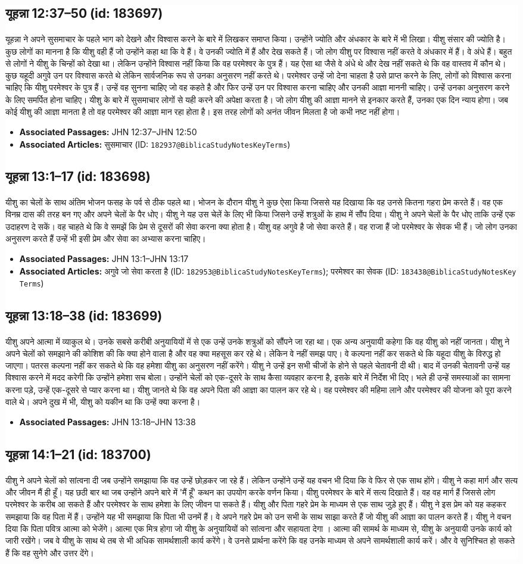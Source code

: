 ## यूहन्ना 12:37–50 (id: 183697)

यूहन्ना ने अपने सुसमाचार के पहले भाग को देखने और विश्वास करने के बारे में लिखकर समाप्त किया। उन्होंने ज्योति और अंधकार के बारे में भी लिखा। यीशु संसार की ज्योति है। कुछ लोगों का मानना ​​है कि यीशु वही हैं जो उन्होंने कहा था कि वे हैं। वे उनकी ज्योति में हैं और देख सकते हैं। जो लोग यीशु पर विश्वास नहीं करते वे अंधकार में हैं। वे अंधे हैं। बहुत से लोगों ने यीशु के चिन्हों को देखा था। लेकिन उन्होंने विश्वास नहीं किया कि वह परमेश्वर के पुत्र हैं। यह ऐसा था जैसे वे अंधे थे और देख नहीं सकते थे कि वह वास्तव में कौन थे। कुछ यहूदी अगुवे उन पर विश्वास करते थे लेकिन सार्वजनिक रूप से उनका अनुसरण नहीं करते थे। परमेश्वर उन्हें जो देना चाहता है उसे प्राप्त करने के लिए, लोगों को विश्वास करना चाहिए कि यीशु परमेश्वर के पुत्र हैं। उन्हें वह सुनना चाहिए जो वह कहते है और फिर उन्हें उन पर विश्वास करना चाहिए और उनकी आज्ञा माननी चाहिए। उन्हें उनका अनुसरण करने के लिए समर्पित होना चाहिए। यीशु के बारे में सुसमाचार लोगों से यही करने की अपेक्षा करता है। जो लोग यीशु की आज्ञा मानने से इनकार करते हैं, उनका एक दिन न्याय होगा। जब कोई यीशु की आज्ञा मानता है तो वह परमेश्वर की आज्ञा मान रहा होता है। इस तरह लोगों को अनंत जीवन मिलता है जो कभी नष्ट नहीं होगा।

* **Associated Passages:** JHN 12:37–JHN 12:50
* **Associated Articles:** सुसमाचार (ID: `182937@BiblicaStudyNotesKeyTerms`)

## यूहन्ना 13:1–17 (id: 183698)

यीशु का चेलों के साथ अंतिम भोजन फसह के पर्व से ठीक पहले था। भोजन के दौरान यीशु ने कुछ ऐसा किया जिससे यह दिखाया कि वह उनसे कितना गहरा प्रेम करते हैं। वह एक विनम्र दास की तरह बन गए और अपने चेलों के पैर धोए। यीशु ने यह उस चेलें के लिए भी किया जिसने उन्हें शत्रुओं के हाथ में सौंप दिया। यीशु ने अपने चेलों के पैर धोए ताकि उन्हें एक उदाहरण दे सकें। वह चाहते थे कि वे समझें कि प्रेम से दूसरों की सेवा करना क्या होता है। यीशु वह अगुवे है जो सेवा करते हैं। वह राजा हैं जो परमेश्वर के सेवक भी हैं। जो लोग उनका अनुसरण करते हैं उन्हें भी इसी प्रेम और सेवा का अभ्यास करना चाहिए।

* **Associated Passages:** JHN 13:1–JHN 13:17
* **Associated Articles:** अगुवे जो सेवा करता है (ID: `182953@BiblicaStudyNotesKeyTerms`); परमेश्वर का सेवक (ID: `183438@BiblicaStudyNotesKeyTerms`)

## यूहन्ना 13:18–38 (id: 183699)

यीशु अपने आत्मा में व्याकुल थे। उनके सबसे करीबी अनुयायियों में से एक उन्हें उनके शत्रुओं को सौंपने जा रहा था। एक अन्य अनुयायी कहेगा कि वह यीशु को नहीं जानता। यीशु ने अपने चेलों को समझाने की कोशिश की कि क्या होने वाला है और वह क्या महसूस कर रहे थे। लेकिन वे नहीं समझ पाए। वे कल्पना नहीं कर सकते थे कि यहूदा यीशु के विरुद्ध हो जाएगा। पतरस कल्पना नहीं कर सकते थे कि वह हमेशा यीशु का अनुसरण नहीं करेंगे। यीशु ने उन्हें इन सभी चीजों के होने से पहले चेतावनी दी थी। बाद में उनकी चेतावनी उन्हें यह विश्वास करने में मदद करेगी कि उन्होंने हमेशा सच बोला। उन्होंने चेलों को एक\-दूसरे के साथ कैसा व्यवहार करना है, इसके बारे में निर्देश भी दिए। भले ही उन्हें समस्याओं का सामना करना पड़े, उन्हें एक\-दूसरे से प्यार करना था। यीशु जानते थे कि वह अपने पिता की आज्ञा का पालन कर रहे थे। वह परमेश्वर की महिमा लाने और परमेश्वर की योजना को पूरा करने वाले थे। अपने दुख में भी, यीशु को यकीन था कि उन्हें क्या करना है।

* **Associated Passages:** JHN 13:18–JHN 13:38

## यूहन्ना 14:1–21 (id: 183700)

यीशु ने अपने चेलों को सांत्वना दी जब उन्होंने समझाया कि वह उन्हें छोड़कर जा रहे हैं। लेकिन उन्होंने उन्हें यह वचन भी दिया कि वे फिर से एक साथ होंगे। यीशु ने कहा मार्ग और सत्य और जीवन मैं ही हूँ। यह छठी बार था जब उन्होंने अपने बारे में 'मैं हूँ' कथन का उपयोग करके वर्णन किया। यीशु परमेश्वर के बारे में सत्य दिखाते हैं। वह वह मार्ग हैं जिससे लोग परमेश्वर के करीब आ सकते हैं और परमेश्वर के साथ हमेशा के लिए जीवन पा सकते हैं। यीशु और पिता गहरे प्रेम के माध्यम से एक साथ जुड़े हुए हैं। यीशु ने इस प्रेम को यह कहकर समझाया कि वह पिता में हैं। उन्होंने यह भी समझाया कि पिता भी उनमें हैं। वे अपने गहरे प्रेम को उन सभी के साथ साझा करते हैं जो यीशु की आज्ञा का पालन करते हैं। यीशु ने वचन दिया कि पिता पवित्र आत्मा को भेजेंगे। आत्मा एक मित्र होगा जो यीशु के अनुयायियों को सांत्वना और सहायता देगा । आत्मा की सामर्थ के माध्यम से, यीशु के अनुयायी उनके कार्य को जारी रखेंगे। जब वे यीशु के साथ थे तब से भी अधिक सामर्थशाली कार्य करेंगे। वे उनसे प्रार्थना करेंगे कि वह उनके माध्यम से अपने सामर्थशाली कार्य करें। और वे सुनिश्चित हो सकते हैं कि वह सुनेगे और उत्तर देंगे।

